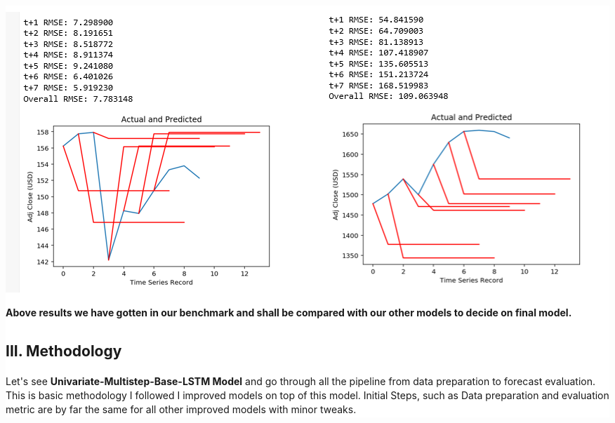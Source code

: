 ![alt text](https://github.com/shreyasmatade/capstone/blob/master/res/baseline_aapl_result.PNG "IBM feature distribution")
![alt text](https://github.com/shreyasmatade/capstone/blob/master/res/baseline_amzn_result.PNG "IBM feature distribution")



**Above results we have gotten in our benchmark and shall be compared with our other models to decide on final model.**

## III. Methodology
Let's see **Univariate-Multistep-Base-LSTM Model** and go through all the pipeline from data preparation to forecast evaluation. This is basic methodology I followed I improved models on top of this model. Initial Steps, such as Data preparation and evaluation metric are by far the same for all other improved models with minor tweaks. 
